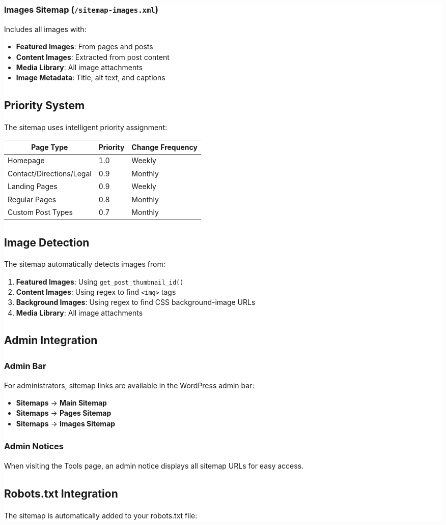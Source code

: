 ### Images Sitemap (`/sitemap-images.xml`)

Includes all images with:

- **Featured Images**: From pages and posts
- **Content Images**: Extracted from post content
- **Media Library**: All image attachments
- **Image Metadata**: Title, alt text, and captions

## Priority System

The sitemap uses intelligent priority assignment:

| Page Type                | Priority | Change Frequency |
| ------------------------ | -------- | ---------------- |
| Homepage                 | 1.0      | Weekly           |
| Contact/Directions/Legal | 0.9      | Monthly          |
| Landing Pages            | 0.9      | Weekly           |
| Regular Pages            | 0.8      | Monthly          |
| Custom Post Types        | 0.7      | Monthly          |

## Image Detection

The sitemap automatically detects images from:

1. **Featured Images**: Using `get_post_thumbnail_id()`
2. **Content Images**: Using regex to find `<img>` tags
3. **Background Images**: Using regex to find CSS background-image URLs
4. **Media Library**: All image attachments

## Admin Integration

### Admin Bar

For administrators, sitemap links are available in the WordPress admin bar:

- **Sitemaps** → **Main Sitemap**
- **Sitemaps** → **Pages Sitemap**
- **Sitemaps** → **Images Sitemap**

### Admin Notices

When visiting the Tools page, an admin notice displays all sitemap URLs for easy access.

## Robots.txt Integration

The sitemap is automatically added to your robots.txt file:
